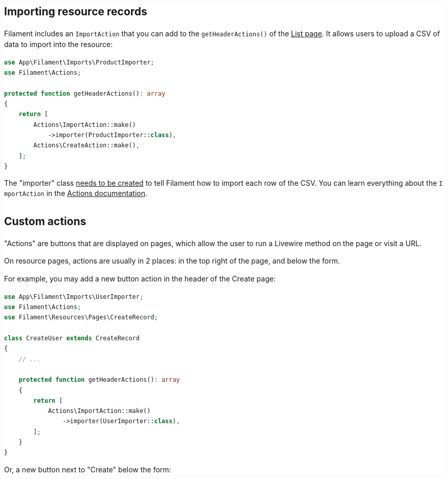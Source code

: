 ## Importing resource records

Filament includes an `ImportAction` that you can add to the `getHeaderActions()` of the [List page](listing-records). It allows users to upload a CSV of data to import into the resource:

```php
use App\Filament\Imports\ProductImporter;
use Filament\Actions;

protected function getHeaderActions(): array
{
    return [
        Actions\ImportAction::make()
            ->importer(ProductImporter::class),
        Actions\CreateAction::make(),
    ];
}
```

The "importer" class [needs to be created](../../actions/prebuilt-actions/import#creating-an-importer) to tell Filament how to import each row of the CSV. You can learn everything about the `ImportAction` in the [Actions documentation](../../actions/prebuilt-actions/import).

## Custom actions

"Actions" are buttons that are displayed on pages, which allow the user to run a Livewire method on the page or visit a URL.

On resource pages, actions are usually in 2 places: in the top right of the page, and below the form.

For example, you may add a new button action in the header of the Create page:

```php
use App\Filament\Imports\UserImporter;
use Filament\Actions;
use Filament\Resources\Pages\CreateRecord;

class CreateUser extends CreateRecord
{
    // ...

    protected function getHeaderActions(): array
    {
        return [
            Actions\ImportAction::make()
                ->importer(UserImporter::class),
        ];
    }
}
```

Or, a new button next to "Create" below the form:
